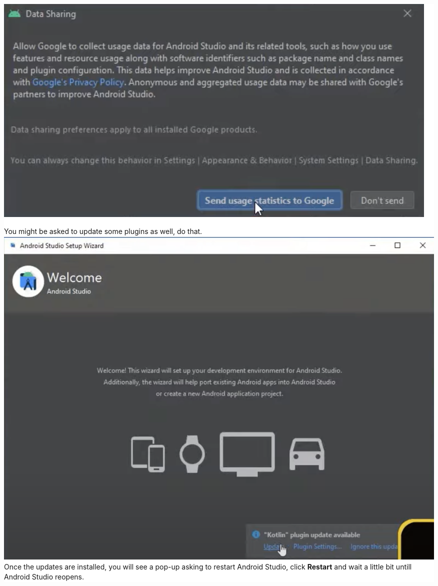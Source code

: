 ![Android Studio Data Sharing](./android-studio-data-sharing.png)

You might be asked to update some plugins as well, do that.
![Android Studio Update Plugins](./android-studio-update-plugins.png)
Once the updates are installed, you will see a pop-up asking to restart Android Studio, click **Restart** and wait a little bit untill Android Studio reopens.
